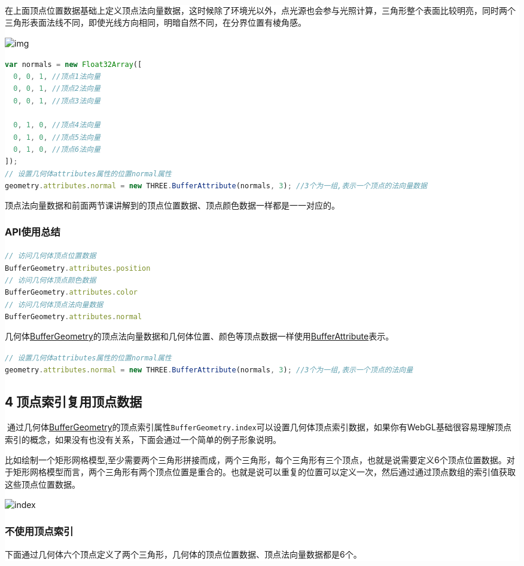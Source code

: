 在上面顶点位置数据基础上定义顶点法向量数据，这时候除了环境光以外，点光源也会参与光照计算，三角形整个表面比较明亮，同时两个三角形表面法线不同，即使光线方向相同，明暗自然不同，在分界位置有棱角感。

![img](threejs18有.jpg)

```javascript
var normals = new Float32Array([
  0, 0, 1, //顶点1法向量
  0, 0, 1, //顶点2法向量
  0, 0, 1, //顶点3法向量

  0, 1, 0, //顶点4法向量
  0, 1, 0, //顶点5法向量
  0, 1, 0, //顶点6法向量
]);
// 设置几何体attributes属性的位置normal属性
geometry.attributes.normal = new THREE.BufferAttribute(normals, 3); //3个为一组,表示一个顶点的法向量数据
```

顶点法向量数据和前面两节课讲解到的顶点位置数据、顶点颜色数据一样都是一一对应的。

### API使用总结

```javascript
// 访问几何体顶点位置数据
BufferGeometry.attributes.position
// 访问几何体顶点颜色数据
BufferGeometry.attributes.color
// 访问几何体顶点法向量数据
BufferGeometry.attributes.normal
```

几何体[BufferGeometry](http://www.yanhuangxueyuan.com/threejs/docs/index.html#api/zh/core/BufferGeometry)的顶点法向量数据和几何体位置、颜色等顶点数据一样使用[BufferAttribute](http://www.yanhuangxueyuan.com/threejs/docs/index.html#api/zh/core/BufferAttribute)表示。

```javascript
// 设置几何体attributes属性的位置normal属性
geometry.attributes.normal = new THREE.BufferAttribute(normals, 3); //3个为一组,表示一个顶点的法向量
```

## 4 顶点索引复用顶点数据

​	通过几何体[BufferGeometry](http://www.yanhuangxueyuan.com/threejs/docs/index.html#api/zh/core/BufferGeometry)的顶点索引属性`BufferGeometry.index`可以设置几何体顶点索引数据，如果你有WebGL基础很容易理解顶点索引的概念，如果没有也没有关系，下面会通过一个简单的例子形象说明。

​	比如绘制一个矩形网格模型,至少需要两个三角形拼接而成，两个三角形，每个三角形有三个顶点，也就是说需要定义6个顶点位置数据。对于矩形网格模型而言，两个三角形有两个顶点位置是重合的。也就是说可以重复的位置可以定义一次，然后通过通过顶点数组的索引值获取这些顶点位置数据。

![index](threejs19index.jpg)

### 不使用顶点索引

下面通过几何体六个顶点定义了两个三角形，几何体的顶点位置数据、顶点法向量数据都是6个。
